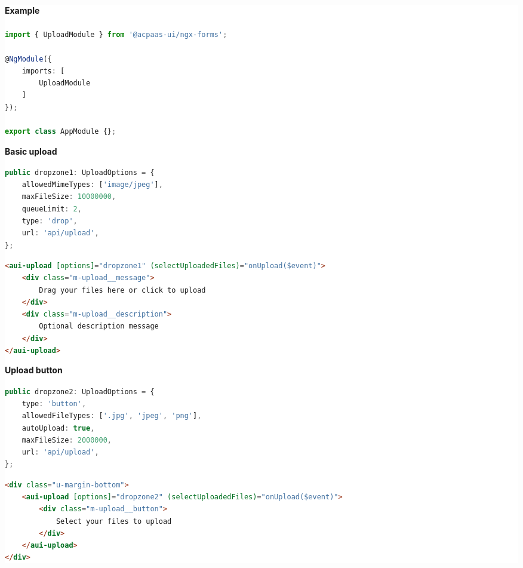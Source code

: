 #### Example

```typescript
import { UploadModule } from '@acpaas-ui/ngx-forms';

@NgModule({
    imports: [
        UploadModule
    ]
});

export class AppModule {};
```

**Basic upload**

```typescript
public dropzone1: UploadOptions = {
    allowedMimeTypes: ['image/jpeg'],
    maxFileSize: 10000000,
    queueLimit: 2,
    type: 'drop',
    url: 'api/upload',
};
```

```html
<aui-upload [options]="dropzone1" (selectUploadedFiles)="onUpload($event)">
    <div class="m-upload__message">
        Drag your files here or click to upload
    </div>
    <div class="m-upload__description">
        Optional description message
    </div>
</aui-upload>
```

**Upload button**

```typescript
public dropzone2: UploadOptions = {
    type: 'button',
    allowedFileTypes: ['.jpg', 'jpeg', 'png'],
    autoUpload: true,
    maxFileSize: 2000000,
    url: 'api/upload',
};
```

```html
<div class="u-margin-bottom">
    <aui-upload [options]="dropzone2" (selectUploadedFiles)="onUpload($event)">
        <div class="m-upload__button">
            Select your files to upload
        </div>
    </aui-upload>
</div>
```
